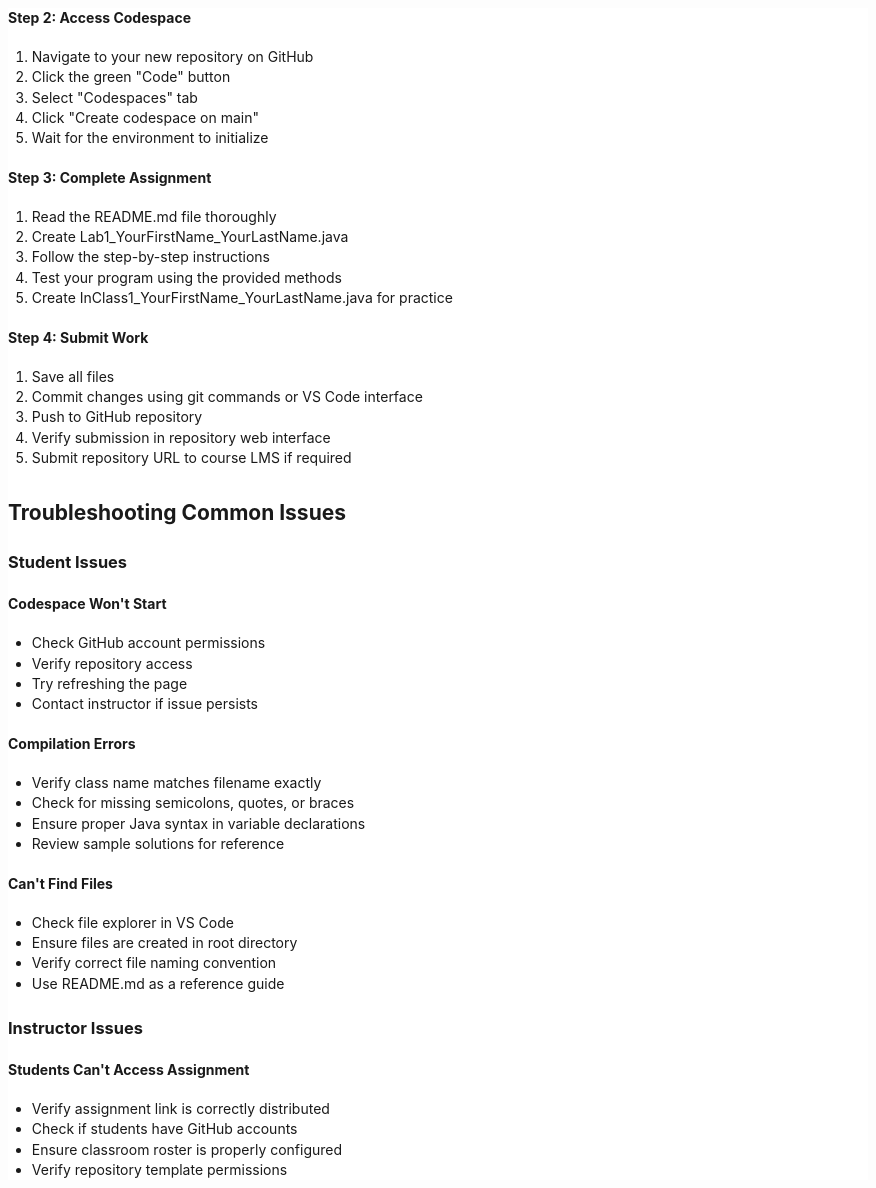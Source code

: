 #### Step 2: Access Codespace
1. Navigate to your new repository on GitHub
2. Click the green "Code" button
3. Select "Codespaces" tab
4. Click "Create codespace on main"
5. Wait for the environment to initialize

#### Step 3: Complete Assignment
1. Read the README.md file thoroughly
2. Create Lab1_YourFirstName_YourLastName.java
3. Follow the step-by-step instructions
4. Test your program using the provided methods
5. Create InClass1_YourFirstName_YourLastName.java for practice

#### Step 4: Submit Work
1. Save all files
2. Commit changes using git commands or VS Code interface
3. Push to GitHub repository
4. Verify submission in repository web interface
5. Submit repository URL to course LMS if required

## Troubleshooting Common Issues

### Student Issues

#### Codespace Won't Start
- Check GitHub account permissions
- Verify repository access
- Try refreshing the page
- Contact instructor if issue persists

#### Compilation Errors
- Verify class name matches filename exactly
- Check for missing semicolons, quotes, or braces
- Ensure proper Java syntax in variable declarations
- Review sample solutions for reference

#### Can't Find Files
- Check file explorer in VS Code
- Ensure files are created in root directory
- Verify correct file naming convention
- Use README.md as a reference guide

### Instructor Issues

#### Students Can't Access Assignment
- Verify assignment link is correctly distributed
- Check if students have GitHub accounts
- Ensure classroom roster is properly configured
- Verify repository template permissions
